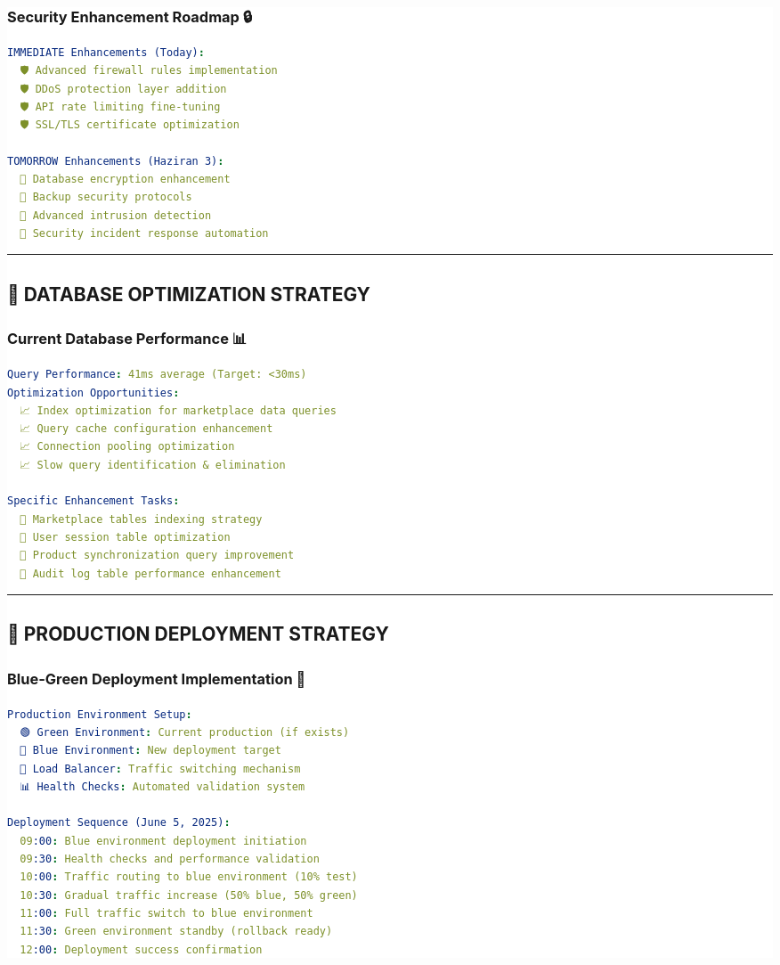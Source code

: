 ### **Security Enhancement Roadmap** 🔒
```yaml
IMMEDIATE Enhancements (Today):
  🛡️ Advanced firewall rules implementation
  🛡️ DDoS protection layer addition
  🛡️ API rate limiting fine-tuning
  🛡️ SSL/TLS certificate optimization
  
TOMORROW Enhancements (Haziran 3):
  🔐 Database encryption enhancement
  🔐 Backup security protocols
  🔐 Advanced intrusion detection
  🔐 Security incident response automation
```

---

## 💾 **DATABASE OPTIMIZATION STRATEGY**

### **Current Database Performance** 📊
```yaml
Query Performance: 41ms average (Target: <30ms)
Optimization Opportunities:
  📈 Index optimization for marketplace data queries
  📈 Query cache configuration enhancement  
  📈 Connection pooling optimization
  📈 Slow query identification & elimination

Specific Enhancement Tasks:
  🔧 Marketplace tables indexing strategy
  🔧 User session table optimization  
  🔧 Product synchronization query improvement
  🔧 Audit log table performance enhancement
```

---

## 🚀 **PRODUCTION DEPLOYMENT STRATEGY** 

### **Blue-Green Deployment Implementation** 🔄
```yaml
Production Environment Setup:
  🟢 Green Environment: Current production (if exists)
  🔵 Blue Environment: New deployment target
  🔄 Load Balancer: Traffic switching mechanism
  📊 Health Checks: Automated validation system

Deployment Sequence (June 5, 2025):
  09:00: Blue environment deployment initiation
  09:30: Health checks and performance validation
  10:00: Traffic routing to blue environment (10% test)
  10:30: Gradual traffic increase (50% blue, 50% green)
  11:00: Full traffic switch to blue environment
  11:30: Green environment standby (rollback ready)
  12:00: Deployment success confirmation
```
